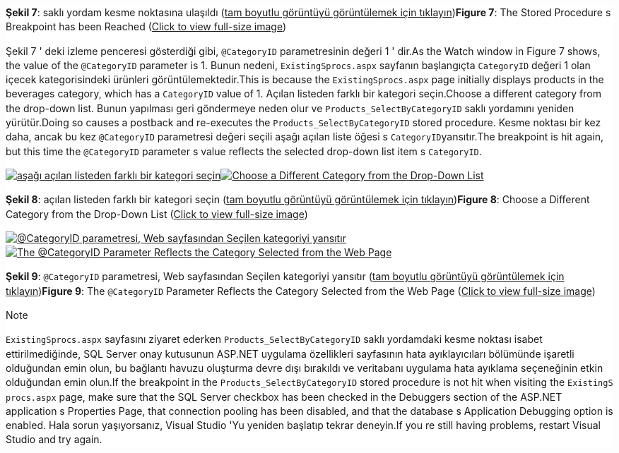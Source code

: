 <span data-ttu-id="9a580-209">**Şekil 7**: saklı yordam kesme noktasına ulaşıldı ([tam boyutlu görüntüyü görüntülemek için tıklayın](debugging-stored-procedures-cs/_static/image17.png))</span><span class="sxs-lookup"><span data-stu-id="9a580-209">**Figure 7**: The Stored Procedure s Breakpoint has been Reached ([Click to view full-size image](debugging-stored-procedures-cs/_static/image17.png))</span></span>

<span data-ttu-id="9a580-210">Şekil 7 ' deki izleme penceresi gösterdiği gibi, `@CategoryID` parametresinin değeri 1 ' dir.</span><span class="sxs-lookup"><span data-stu-id="9a580-210">As the Watch window in Figure 7 shows, the value of the `@CategoryID` parameter is 1.</span></span> <span data-ttu-id="9a580-211">Bunun nedeni, `ExistingSprocs.aspx` sayfanın başlangıçta `CategoryID` değeri 1 olan içecek kategorisindeki ürünleri görüntülemektedir.</span><span class="sxs-lookup"><span data-stu-id="9a580-211">This is because the `ExistingSprocs.aspx` page initially displays products in the beverages category, which has a `CategoryID` value of 1.</span></span> <span data-ttu-id="9a580-212">Açılan listeden farklı bir kategori seçin.</span><span class="sxs-lookup"><span data-stu-id="9a580-212">Choose a different category from the drop-down list.</span></span> <span data-ttu-id="9a580-213">Bunun yapılması geri göndermeye neden olur ve `Products_SelectByCategoryID` saklı yordamını yeniden yürütür.</span><span class="sxs-lookup"><span data-stu-id="9a580-213">Doing so causes a postback and re-executes the `Products_SelectByCategoryID` stored procedure.</span></span> <span data-ttu-id="9a580-214">Kesme noktası bir kez daha, ancak bu kez `@CategoryID` parametresi değeri seçili aşağı açılan liste öğesi s `CategoryID`yansıtır.</span><span class="sxs-lookup"><span data-stu-id="9a580-214">The breakpoint is hit again, but this time the `@CategoryID` parameter s value reflects the selected drop-down list item s `CategoryID`.</span></span>

<span data-ttu-id="9a580-215">[![aşağı açılan listeden farklı bir kategori seçin](debugging-stored-procedures-cs/_static/image19.png)](debugging-stored-procedures-cs/_static/image18.png)</span><span class="sxs-lookup"><span data-stu-id="9a580-215">[![Choose a Different Category from the Drop-Down List](debugging-stored-procedures-cs/_static/image19.png)](debugging-stored-procedures-cs/_static/image18.png)</span></span>

<span data-ttu-id="9a580-216">**Şekil 8**: açılan listeden farklı bir kategori seçin ([tam boyutlu görüntüyü görüntülemek için tıklayın](debugging-stored-procedures-cs/_static/image20.png))</span><span class="sxs-lookup"><span data-stu-id="9a580-216">**Figure 8**: Choose a Different Category from the Drop-Down List ([Click to view full-size image](debugging-stored-procedures-cs/_static/image20.png))</span></span>

<span data-ttu-id="9a580-217">[![@CategoryID parametresi, Web sayfasından Seçilen kategoriyi yansıtır](debugging-stored-procedures-cs/_static/image22.png)](debugging-stored-procedures-cs/_static/image21.png)</span><span class="sxs-lookup"><span data-stu-id="9a580-217">[![The @CategoryID Parameter Reflects the Category Selected from the Web Page](debugging-stored-procedures-cs/_static/image22.png)](debugging-stored-procedures-cs/_static/image21.png)</span></span>

<span data-ttu-id="9a580-218">**Şekil 9**: `@CategoryID` parametresi, Web sayfasından Seçilen kategoriyi yansıtır ([tam boyutlu görüntüyü görüntülemek için tıklayın](debugging-stored-procedures-cs/_static/image23.png))</span><span class="sxs-lookup"><span data-stu-id="9a580-218">**Figure 9**: The `@CategoryID` Parameter Reflects the Category Selected from the Web Page ([Click to view full-size image](debugging-stored-procedures-cs/_static/image23.png))</span></span>

> [!NOTE]
> <span data-ttu-id="9a580-219">`ExistingSprocs.aspx` sayfasını ziyaret ederken `Products_SelectByCategoryID` saklı yordamdaki kesme noktası isabet ettirilmediğinde, SQL Server onay kutusunun ASP.NET uygulama özellikleri sayfasının hata ayıklayıcıları bölümünde işaretli olduğundan emin olun, bu bağlantı havuzu oluşturma devre dışı bırakıldı ve veritabanı uygulama hata ayıklama seçeneğinin etkin olduğundan emin olun.</span><span class="sxs-lookup"><span data-stu-id="9a580-219">If the breakpoint in the `Products_SelectByCategoryID` stored procedure is not hit when visiting the `ExistingSprocs.aspx` page, make sure that the SQL Server checkbox has been checked in the Debuggers section of the ASP.NET application s Properties Page, that connection pooling has been disabled, and that the database s Application Debugging option is enabled.</span></span> <span data-ttu-id="9a580-220">Hala sorun yaşıyorsanız, Visual Studio 'Yu yeniden başlatıp tekrar deneyin.</span><span class="sxs-lookup"><span data-stu-id="9a580-220">If you re still having problems, restart Visual Studio and try again.</span></span>
